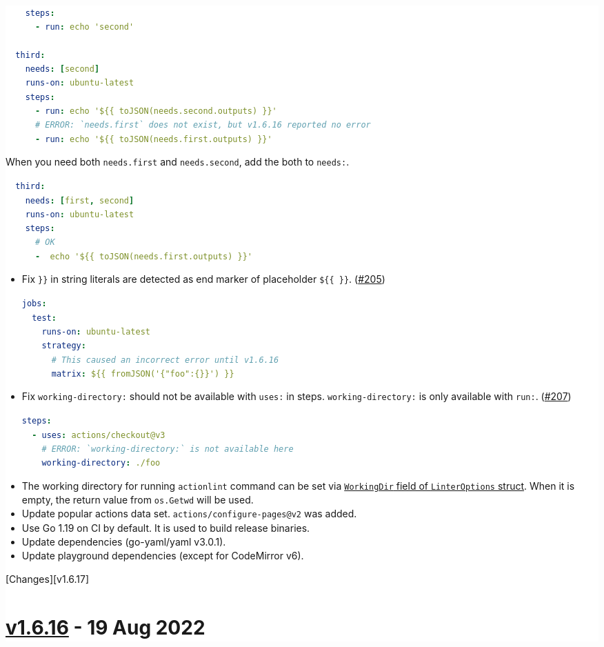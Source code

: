   ```yaml
      steps:
        - run: echo 'second'

    third:
      needs: [second]
      runs-on: ubuntu-latest
      steps:
        - run: echo '${{ toJSON(needs.second.outputs) }}'
        # ERROR: `needs.first` does not exist, but v1.6.16 reported no error
        - run: echo '${{ toJSON(needs.first.outputs) }}'
  ```
  When you need both `needs.first` and `needs.second`, add the both to `needs:`.
  ```yaml
    third:
      needs: [first, second]
      runs-on: ubuntu-latest
      steps:
        # OK
        -  echo '${{ toJSON(needs.first.outputs) }}'
  ```
- Fix `}}` in string literals are detected as end marker of placeholder `${{ }}`. ([#205](https://github.com/rhysd/actionlint/issues/205))
  ```yaml
  jobs:
    test:
      runs-on: ubuntu-latest
      strategy:
        # This caused an incorrect error until v1.6.16
        matrix: ${{ fromJSON('{"foo":{}}') }}
  ```
- Fix `working-directory:` should not be available with `uses:` in steps. `working-directory:` is only available with `run:`. ([#207](https://github.com/rhysd/actionlint/issues/207))
  ```yaml
  steps:
    - uses: actions/checkout@v3
      # ERROR: `working-directory:` is not available here
      working-directory: ./foo
  ```
- The working directory for running `actionlint` command can be set via [`WorkingDir` field of `LinterOptions` struct](https://pkg.go.dev/github.com/rhysd/actionlint#LinterOptions). When it is empty, the return value from `os.Getwd` will be used.
- Update popular actions data set. `actions/configure-pages@v2` was added.
- Use Go 1.19 on CI by default. It is used to build release binaries.
- Update dependencies (go-yaml/yaml v3.0.1).
- Update playground dependencies (except for CodeMirror v6).

[Changes][v1.6.17]


<a name="v1.6.16"></a>
# [v1.6.16](https://github.com/rhysd/actionlint/releases/tag/v1.6.16) - 19 Aug 2022
